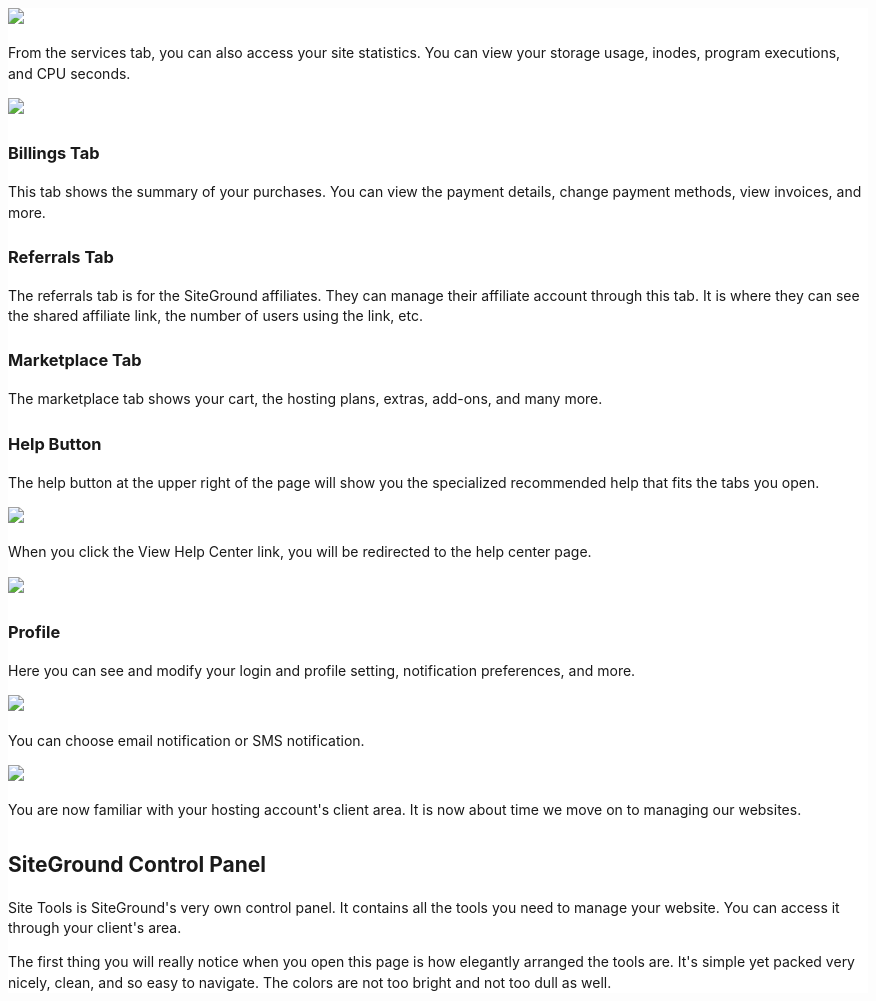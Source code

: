 ![](https://lh5.googleusercontent.com/11daCAil9hqxkbAT5tJv0l6iDKc5G8DbH5a2TRrWZwinJBkMhlBPi1BUJZkMUvfpK0J4KR0wdn0tWO2rmkFfaRWUBHBmyBdW-xbB7p7483wHqN3Ijm5vZ_c5lX-y8bN6bMV7tmBNHXB235mwd6N0FDI)

From the services tab, you can also access your site statistics. You can view your storage usage, inodes, program executions, and CPU seconds.

![](https://lh6.googleusercontent.com/CuRf81CkWvdiY4YJo8YMQPAHS5B6mzVJs13TEG61nsDtvcG42NljgXkWYh30YBjVFgvARY5PeT_QznY-ReThYY-mRNGiivBuBQeGlDWgTG5HUtBxSRlWPQYX_CBlOPL2vvwuc4xoqft_450tBGHMn2k)

### Billings Tab

This tab shows the summary of your purchases. You can view the payment details, change payment methods, view invoices, and more.

### Referrals Tab

The referrals tab is for the SiteGround affiliates. They can manage their affiliate account through this tab. It is where they can see the shared affiliate link, the number of users using the link, etc.

### Marketplace Tab

The marketplace tab shows your cart, the hosting plans, extras, add-ons, and many more.

### Help Button

The help button at the upper right of the page will show you the specialized recommended help that fits the tabs you open.

![](https://lh3.googleusercontent.com/fILnNIv9AH6odb-be2pTvWsBXojVXvMqCGE8z1ulN7Q3N0S6GXaHzopAEgUKvxit-AJm9yBr0qIzs1qsagvp_TUR0T8N36ELxvp4yvD4oPWxJavrWPizp7ZX5HRfIPUDK81nOQGlijIrB6pYnyOBBUo)

When you click the View Help Center link, you will be redirected to the help center page.

![](https://lh5.googleusercontent.com/4xxlreP1RuirbYwniA--sBFrnMiBTTkJkKGRBn0bNXvKxRZQBgqV0rT0Kz00-YZjaDHVQf3pmZ90KJ7vkzHZcmIj3c5HNjN2c-YmBen-vi88NhNi6FaqzKbs6dmCs3-blADSN0S1zgZ12QaVLLCMnsQ)

### Profile

Here you can see and modify your login and profile setting, notification preferences, and more.

![](https://lh5.googleusercontent.com/-x5Zp_IlWAZK8PIRm_Zf0T3y9h3wxPevYLWffZemxCjAicuArueBJcTz6PhZIboG5Nt7xWl0xBaKHM-7UZaDKF7vcEWBBsMYXRIv2S5KYOsZ_hBQuQW3ysH1EKE0Cg0HaIQkP5Jnl48Frv5cMWUQ6dA)

You can choose email notification or SMS notification.

![](https://lh4.googleusercontent.com/tFJRCj_Q7BO9Um1OkFo__M8rl1Nk9ySW48lB6mAefPnmziHR3m2VoXAt_31bdQ7DoagdkH_LhO3AGOCzv-po2ipkQwZQQzjrOVBNN6vrbGrELWVAnyTGMi0H3g3Xj54tt15uNftIQgGEmh8QFTmSer0)

You are now familiar with your hosting account's client area. It is now about time we move on to managing our websites.

## SiteGround Control Panel

Site Tools is SiteGround's very own control panel. It contains all the tools you need to manage your website. You can access it through your client's area.

The first thing you will really notice when you open this page is how elegantly arranged the tools are. It's simple yet packed very nicely, clean, and so easy to navigate. The colors are not too bright and not too dull as well.
